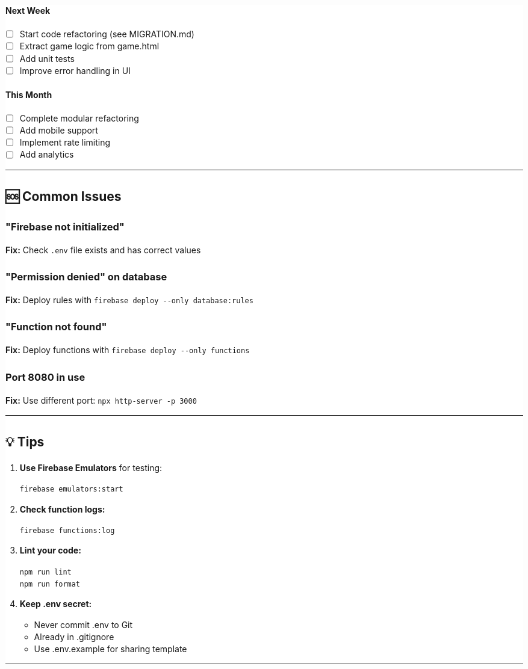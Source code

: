 #### Next Week
- [ ] Start code refactoring (see MIGRATION.md)
- [ ] Extract game logic from game.html
- [ ] Add unit tests
- [ ] Improve error handling in UI

#### This Month
- [ ] Complete modular refactoring
- [ ] Add mobile support
- [ ] Implement rate limiting
- [ ] Add analytics

---

## 🆘 Common Issues

### "Firebase not initialized"
**Fix:** Check `.env` file exists and has correct values

### "Permission denied" on database
**Fix:** Deploy rules with `firebase deploy --only database:rules`

### "Function not found"
**Fix:** Deploy functions with `firebase deploy --only functions`

### Port 8080 in use
**Fix:** Use different port: `npx http-server -p 3000`

---

## 💡 Tips

1. **Use Firebase Emulators** for testing:
   ```bash
   firebase emulators:start
   ```

2. **Check function logs:**
   ```bash
   firebase functions:log
   ```

3. **Lint your code:**
   ```bash
   npm run lint
   npm run format
   ```

4. **Keep .env secret:**
   - Never commit .env to Git
   - Already in .gitignore
   - Use .env.example for sharing template

---